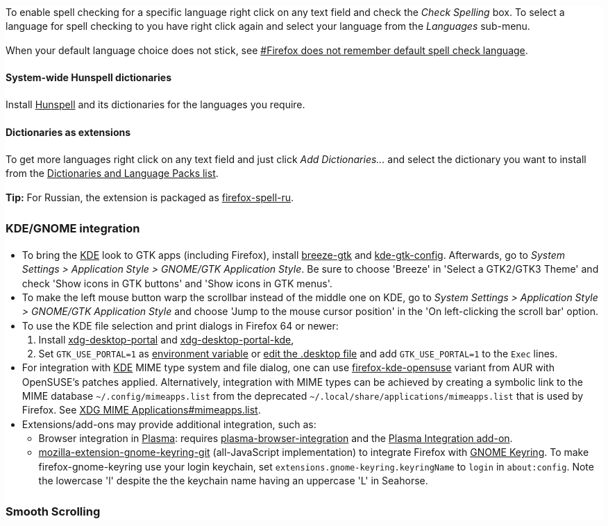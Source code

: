 To enable spell checking for a specific language right click on any text field and check the *Check Spelling* box. To select a language for spell checking to you have right click again and select your language from the *Languages* sub-menu.

When your default language choice does not stick, see [#Firefox does not remember default spell check language](#Firefox_does_not_remember_default_spell_check_language).

#### System-wide Hunspell dictionaries

Install [Hunspell](/index.php/Hunspell "Hunspell") and its dictionaries for the languages you require.

#### Dictionaries as extensions

To get more languages right click on any text field and just click *Add Dictionaries...* and select the dictionary you want to install from the [Dictionaries and Language Packs list](https://addons.mozilla.org/firefox/language-tools/).

**Tip:** For Russian, the extension is packaged as [firefox-spell-ru](https://www.archlinux.org/packages/?name=firefox-spell-ru).

### KDE/GNOME integration

*   To bring the [KDE](/index.php/KDE "KDE") look to GTK apps (including Firefox), install [breeze-gtk](https://www.archlinux.org/packages/?name=breeze-gtk) and [kde-gtk-config](https://www.archlinux.org/packages/?name=kde-gtk-config). Afterwards, go to *System Settings > Application Style > GNOME/GTK Application Style*. Be sure to choose 'Breeze' in 'Select a GTK2/GTK3 Theme' and check 'Show icons in GTK buttons' and 'Show icons in GTK menus'.
*   To make the left mouse button warp the scrollbar instead of the middle one on KDE, go to *System Settings > Application Style > GNOME/GTK Application Style* and choose 'Jump to the mouse cursor position' in the 'On left-clicking the scroll bar' option.
*   To use the KDE file selection and print dialogs in Firefox 64 or newer:
    1.  Install [xdg-desktop-portal](https://www.archlinux.org/packages/?name=xdg-desktop-portal) and [xdg-desktop-portal-kde](https://www.archlinux.org/packages/?name=xdg-desktop-portal-kde),
    2.  Set `GTK_USE_PORTAL=1` as [environment variable](/index.php/Environment_variable "Environment variable") or [edit the .desktop file](/index.php/Desktop_entries#Modify_environment_variables "Desktop entries") and add `GTK_USE_PORTAL=1` to the `Exec` lines.
*   For integration with [KDE](/index.php/KDE "KDE") MIME type system and file dialog, one can use [firefox-kde-opensuse](https://aur.archlinux.org/packages/firefox-kde-opensuse/) variant from AUR with OpenSUSE’s patches applied. Alternatively, integration with MIME types can be achieved by creating a symbolic link to the MIME database `~/.config/mimeapps.list` from the deprecated `~/.local/share/applications/mimeapps.list` that is used by Firefox. See [XDG MIME Applications#mimeapps.list](/index.php/XDG_MIME_Applications#mimeapps.list "XDG MIME Applications").
*   Extensions/add-ons may provide additional integration, such as:
    *   Browser integration in [Plasma](/index.php/Plasma "Plasma"): requires [plasma-browser-integration](https://www.archlinux.org/packages/?name=plasma-browser-integration) and the [Plasma Integration add-on](https://addons.mozilla.org/firefox/addon/plasma-integration/).
    *   [mozilla-extension-gnome-keyring-git](https://aur.archlinux.org/packages/mozilla-extension-gnome-keyring-git/) (all-JavaScript implementation) to integrate Firefox with [GNOME Keyring](/index.php/GNOME_Keyring "GNOME Keyring"). To make firefox-gnome-keyring use your login keychain, set `extensions.gnome-keyring.keyringName` to `login` in `about:config`. Note the lowercase 'l' despite the the keychain name having an uppercase 'L' in Seahorse.

### Smooth Scrolling
